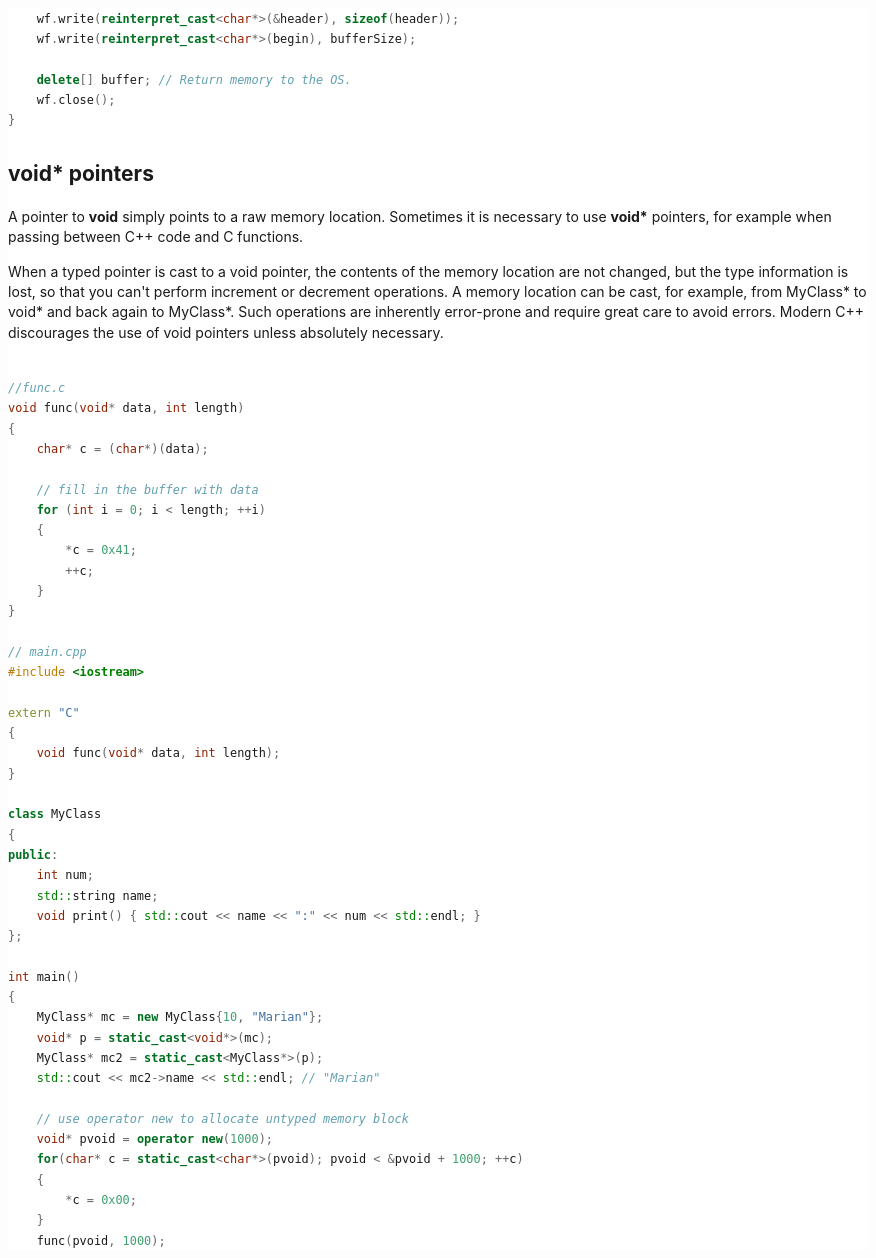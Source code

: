 ```cpp
    wf.write(reinterpret_cast<char*>(&header), sizeof(header));
    wf.write(reinterpret_cast<char*>(begin), bufferSize);

    delete[] buffer; // Return memory to the OS.
    wf.close();
}
```

## void* pointers

A pointer to **void** simply points to a raw memory location. Sometimes it is necessary to use **void\*** pointers, for example when passing between C++ code and C functions. 

When a typed pointer is cast to a void pointer, the contents of the memory location are not changed, but the type information is lost, so that you can't perform increment or decrement operations. A memory location can be cast, for example, from MyClass* to void* and back again to MyClass*. Such operations are inherently error-prone and require great care to avoid errors. Modern C++ discourages the use of void pointers unless absolutely necessary.

```cpp

//func.c
void func(void* data, int length)
{
    char* c = (char*)(data);

    // fill in the buffer with data
    for (int i = 0; i < length; ++i)
    {
        *c = 0x41;
        ++c;
    }
}

// main.cpp
#include <iostream>

extern "C"
{
    void func(void* data, int length);
}

class MyClass
{
public:
    int num;
    std::string name;
    void print() { std::cout << name << ":" << num << std::endl; }
};

int main()
{
    MyClass* mc = new MyClass{10, "Marian"};
    void* p = static_cast<void*>(mc);
    MyClass* mc2 = static_cast<MyClass*>(p);
    std::cout << mc2->name << std::endl; // "Marian"

    // use operator new to allocate untyped memory block
    void* pvoid = operator new(1000);
    for(char* c = static_cast<char*>(pvoid); pvoid < &pvoid + 1000; ++c)
    {
        *c = 0x00;
    }
    func(pvoid, 1000);
```